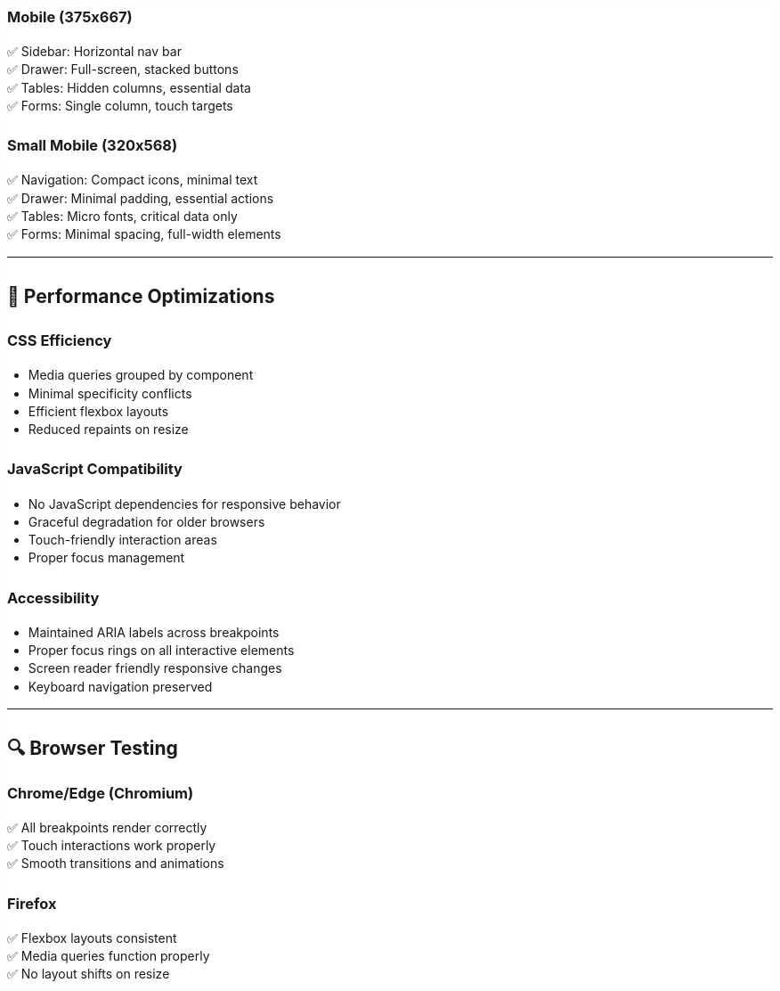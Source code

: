 ### **Mobile (375x667)**
✅ Sidebar: Horizontal nav bar  
✅ Drawer: Full-screen, stacked buttons  
✅ Tables: Hidden columns, essential data  
✅ Forms: Single column, touch targets  

### **Small Mobile (320x568)**
✅ Navigation: Compact icons, minimal text  
✅ Drawer: Minimal padding, essential actions  
✅ Tables: Micro fonts, critical data only  
✅ Forms: Minimal spacing, full-width elements  

---

## 🚀 **Performance Optimizations**

### **CSS Efficiency**
- Media queries grouped by component
- Minimal specificity conflicts
- Efficient flexbox layouts
- Reduced repaints on resize

### **JavaScript Compatibility**
- No JavaScript dependencies for responsive behavior
- Graceful degradation for older browsers
- Touch-friendly interaction areas
- Proper focus management

### **Accessibility**
- Maintained ARIA labels across breakpoints
- Proper focus rings on all interactive elements
- Screen reader friendly responsive changes
- Keyboard navigation preserved

---

## 🔍 **Browser Testing**

### **Chrome/Edge (Chromium)**
✅ All breakpoints render correctly  
✅ Touch interactions work properly  
✅ Smooth transitions and animations  

### **Firefox**
✅ Flexbox layouts consistent  
✅ Media queries function properly  
✅ No layout shifts on resize  
